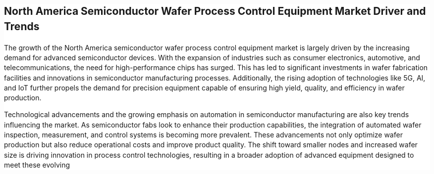 <p><h2>North America Semiconductor Wafer Process Control Equipment Market Driver and Trends</h2><p>The growth of the North America semiconductor wafer process control equipment market is largely driven by the increasing demand for advanced semiconductor devices. With the expansion of industries such as consumer electronics, automotive, and telecommunications, the need for high-performance chips has surged. This has led to significant investments in wafer fabrication facilities and innovations in semiconductor manufacturing processes. Additionally, the rising adoption of technologies like 5G, AI, and IoT further propels the demand for precision equipment capable of ensuring high yield, quality, and efficiency in wafer production.</p><p>Technological advancements and the growing emphasis on automation in semiconductor manufacturing are also key trends influencing the market. As semiconductor fabs look to enhance their production capabilities, the integration of automated wafer inspection, measurement, and control systems is becoming more prevalent. These advancements not only optimize wafer production but also reduce operational costs and improve product quality. The shift toward smaller nodes and increased wafer size is driving innovation in process control technologies, resulting in a broader adoption of advanced equipment designed to meet these evolving